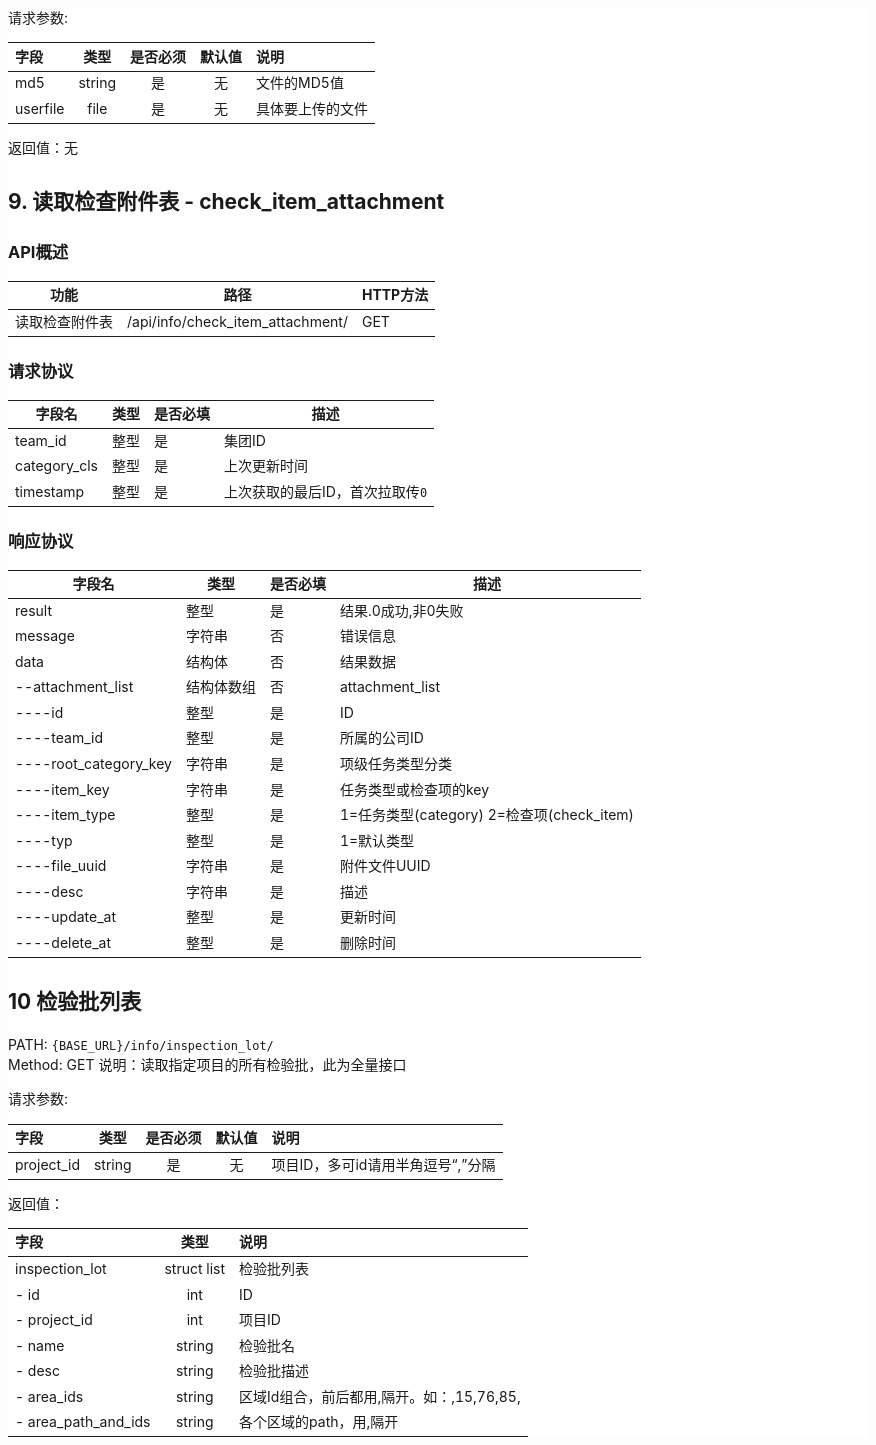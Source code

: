 请求参数:  

| 字段     |  类型  | 是否必须 | 默认值 | 说明             |
|:---------|:------:|:--------:|:------:|:-----------------|
| md5      | string |    是    |   无   | 文件的MD5值      |
| userfile |  file  |    是    |   无   | 具体要上传的文件 |

返回值：无


## 9. 读取检查附件表 - check_item_attachment
### API概述
|      功能      |               路径               | HTTP方法 |
| -------------- | -------------------------------- | -------- |
| 读取检查附件表 | /api/info/check_item_attachment/ | GET      |
### 请求协议
|    字段名    | 类型 | 是否必填 |               描述              |
| ------------ | ---- | -------- | ------------------------------- |
| team_id      | 整型 | 是       | 集团ID                          |
| category_cls | 整型 | 是       | 上次更新时间                    |
| timestamp    | 整型 | 是       | 上次获取的最后ID，首次拉取传`0` |
### 响应协议
|        字段名         |    类型    | 是否必填 |                    描述                   |
| --------------------- | ---------- | -------- | ----------------------------------------- |
| result                | 整型       | 是       | 结果.0成功,非0失败                        |
| message               | 字符串     | 否       | 错误信息                                  |
| data                  | 结构体     | 否       | 结果数据                                  |
| --attachment_list     | 结构体数组 | 否       | attachment_list                           |
| ----id                | 整型       | 是       | ID                                        |
| ----team_id           | 整型       | 是       | 所属的公司ID                              |
| ----root_category_key | 字符串     | 是       | 项级任务类型分类                          |
| ----item_key          | 字符串     | 是       | 任务类型或检查项的key                     |
| ----item_type         | 整型       | 是       | 1=任务类型(category) 2=检查项(check_item) |
| ----typ               | 整型       | 是       | 1=默认类型                                |
| ----file_uuid         | 字符串     | 是       | 附件文件UUID                              |
| ----desc              | 字符串     | 是       | 描述                                      |
| ----update_at         | 整型       | 是       | 更新时间                                  |
| ----delete_at         | 整型       | 是       | 删除时间                                  |

## 10 检验批列表
PATH: `{BASE_URL}/info/inspection_lot/`  
Method: GET
说明：读取指定项目的所有检验批，此为全量接口

请求参数:  

| 字段       |  类型  | 是否必须 | 默认值 | 说明                              |
|:-----------|:------:|:--------:|:------:|:----------------------------------|
| project_id | string |    是    |   无   | 项目ID，多可id请用半角逗号“,”分隔 |

返回值：

|         字段        |     类型    |                    说明                   |
| :------------------ | :---------: | :---------------------------------------- |
| inspection_lot      | struct list | 检验批列表                                |
| - id                |     int     | ID                                        |
| - project_id        |     int     | 项目ID                                    |
| - name              |    string   | 检验批名                                  |
| - desc              |    string   | 检验批描述                                |
| - area_ids          |    string   | 区域Id组合，前后都用,隔开。如：,15,76,85, |
| - area_path_and_ids |    string   | 各个区域的path，用,隔开                   |